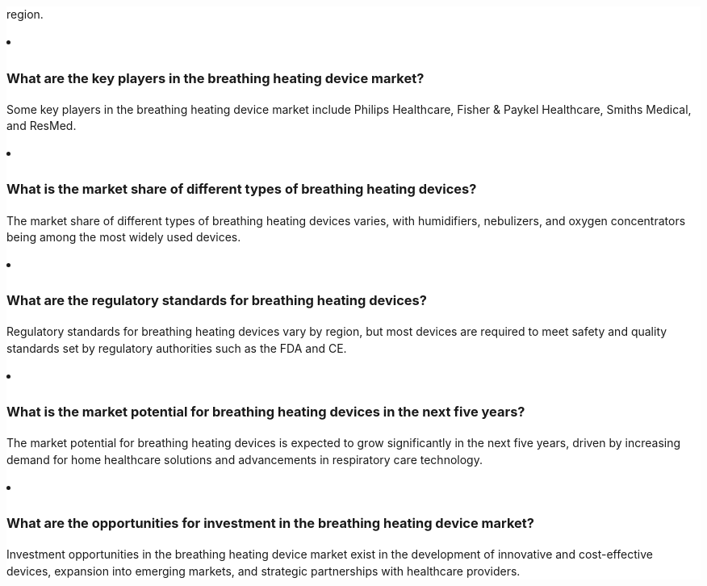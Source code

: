 region.</p> </li> <li> <h3>What are the key players in the breathing heating device market?</h3> <p>Some key players in the breathing heating device market include Philips Healthcare, Fisher & Paykel Healthcare, Smiths Medical, and ResMed.</p> </li> <li> <h3>What is the market share of different types of breathing heating devices?</h3> <p>The market share of different types of breathing heating devices varies, with humidifiers, nebulizers, and oxygen concentrators being among the most widely used devices.</p> </li> <li> <h3>What are the regulatory standards for breathing heating devices?</h3> <p>Regulatory standards for breathing heating devices vary by region, but most devices are required to meet safety and quality standards set by regulatory authorities such as the FDA and CE.</p> </li> <li> <h3>What is the market potential for breathing heating devices in the next five years?</h3> <p>The market potential for breathing heating devices is expected to grow significantly in the next five years, driven by increasing demand for home healthcare solutions and advancements in respiratory care technology.</p> </li> <li> <h3>What are the opportunities for investment in the breathing heating device market?</h3> <p>Investment opportunities in the breathing heating device market exist in the development of innovative and cost-effective devices, expansion into emerging markets, and strategic partnerships with healthcare providers.</p> </li></ol></body></html></strong></p>
